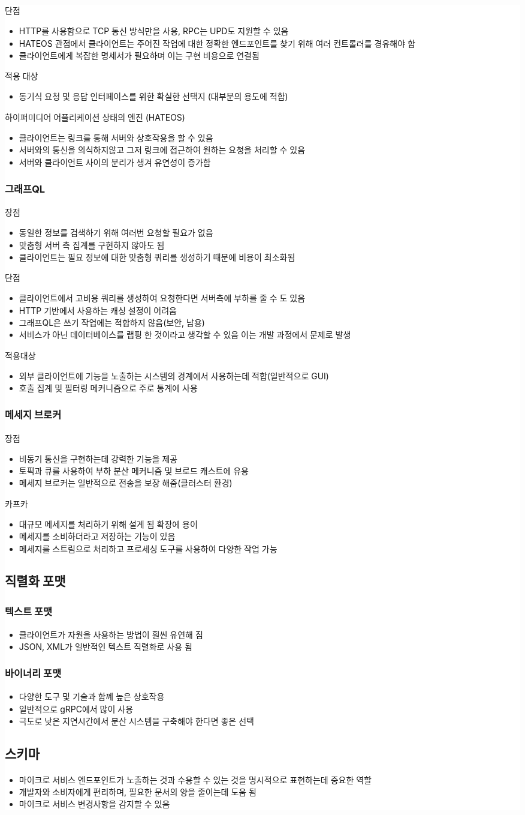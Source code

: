 단점
- HTTP를 사용함으로 TCP 통신 방식만을 사용, RPC는 UPD도 지원할 수 있음
- HATEOS 관점에서 클라이언트는 주어진 작업에 대한 정확한 엔드포인트를 찾기 위해 여러 컨트롤러를 경유해야 함
- 클라이언트에게 복잡한 명세서가 필요하며 이는 구현 비용으로 연결됨

적용 대상
- 동기식 요청 및 응답 인터페이스를 위한 확실한 선택지 (대부분의 용도에 적합)

하이퍼미디어 어플리케이션 상태의 엔진 (HATEOS)
- 클라이언트는 링크를 통해 서버와 상호작용을 할 수 있음
- 서버와의 통신을 의식하지않고 그저 링크에 접근하여 원하는 요청을 처리할 수 있음
- 서버와 클라이언트 사이의 분리가 생겨 유연성이 증가함

### 그래프QL

장점
- 동일한 정보를 검색하기 위해 여러번 요청할 필요가 없음
- 맞춤형 서버 측 집계를 구현하지 않아도 됨
- 클라이언트는 필요 정보에 대한 맞춤형 쿼리를 생성하기 때문에 비용이 최소화됨

단점
- 클라이언트에서 고비용 쿼리를 생성하여 요청한다면 서버측에 부하를 줄 수 도 있음
- HTTP 기반에서 사용하는 캐싱 설정이 어려움
- 그래프QL은 쓰기 작업에는 적합하지 않음(보안, 남용)
- 서비스가 아닌 데이터베이스를 랩핑 한 것이라고 생각할 수 있음 이는 개발 과정에서 문제로 발생

적용대상
- 외부 클라이언트에 기능을 노출하는 시스템의 경계에서 사용하는데 적합(일반적으로 GUI)
- 호출 집계 및 필터링 메커니즘으로 주로 통계에 사용

### 메세지 브로커
장점
- 비동기 통신을 구현하는데 강력한 기능을 제공
- 토픽과 큐를 사용하여 부하 분산 메커니즘 및 브로드 캐스트에 유용
- 메세지 브로커는 일반적으로 전송을 보장 해줌(클러스터 환경)

카프카
- 대규모 메세지를 처리하기 위해 설계 됨 확장에 용이
- 메세지를 소비하더라고 저장하는 기능이 있음
- 메세지를 스트림으로 처리하고 프로세싱 도구를 사용하여 다양한 작업 가능

## 직렬화 포맷

### 텍스트 포맷
- 클라이언트가 자원을 사용하는 방법이 훤씬 유연해 짐
- JSON, XML가 일반적인 텍스트 직렬화로 사용 됨

### 바이너리 포맷
- 다양한 도구 및 기술과 함꼐 높은 상호작용
- 일반적으로 gRPC에서 많이 사용
- 극도로 낮은 지연시간에서 분산 시스템을 구축해야 한다면 좋은 선택

## 스키마
- 마이크로 서비스 엔드포인트가 노출하는 것과 수용할 수 있는 것을 명시적으로 표현하는데 중요한 역할
- 개발자와 소비자에게 편리하며, 필요한 문서의 양을 줄이는데 도움 됨
- 마이크로 서비스 변경사항을 감지할 수 있음

